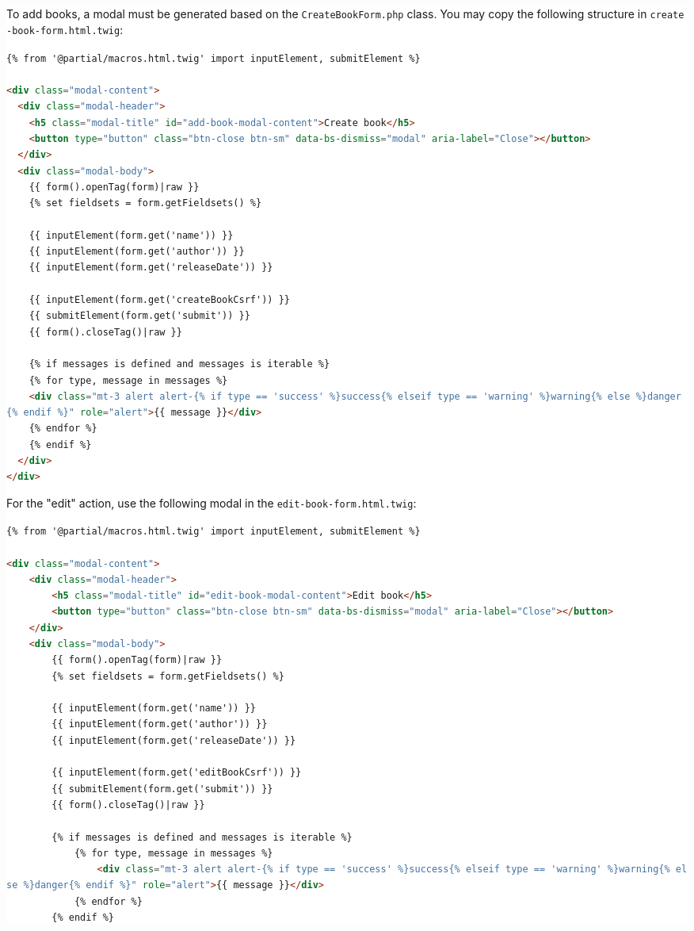 ```html
```

To add books, a modal must be generated based on the `CreateBookForm.php` class.
You may copy the following structure in `create-book-form.html.twig`:

```html
{% from '@partial/macros.html.twig' import inputElement, submitElement %}

<div class="modal-content">
  <div class="modal-header">
    <h5 class="modal-title" id="add-book-modal-content">Create book</h5>
    <button type="button" class="btn-close btn-sm" data-bs-dismiss="modal" aria-label="Close"></button>
  </div>
  <div class="modal-body">
    {{ form().openTag(form)|raw }}
    {% set fieldsets = form.getFieldsets() %}

    {{ inputElement(form.get('name')) }}
    {{ inputElement(form.get('author')) }}
    {{ inputElement(form.get('releaseDate')) }}

    {{ inputElement(form.get('createBookCsrf')) }}
    {{ submitElement(form.get('submit')) }}
    {{ form().closeTag()|raw }}

    {% if messages is defined and messages is iterable %}
    {% for type, message in messages %}
    <div class="mt-3 alert alert-{% if type == 'success' %}success{% elseif type == 'warning' %}warning{% else %}danger{% endif %}" role="alert">{{ message }}</div>
    {% endfor %}
    {% endif %}
  </div>
</div>
```

For the "edit" action, use the following modal in the `edit-book-form.html.twig`:

```html
{% from '@partial/macros.html.twig' import inputElement, submitElement %}

<div class="modal-content">
    <div class="modal-header">
        <h5 class="modal-title" id="edit-book-modal-content">Edit book</h5>
        <button type="button" class="btn-close btn-sm" data-bs-dismiss="modal" aria-label="Close"></button>
    </div>
    <div class="modal-body">
        {{ form().openTag(form)|raw }}
        {% set fieldsets = form.getFieldsets() %}

        {{ inputElement(form.get('name')) }}
        {{ inputElement(form.get('author')) }}
        {{ inputElement(form.get('releaseDate')) }}

        {{ inputElement(form.get('editBookCsrf')) }}
        {{ submitElement(form.get('submit')) }}
        {{ form().closeTag()|raw }}

        {% if messages is defined and messages is iterable %}
            {% for type, message in messages %}
                <div class="mt-3 alert alert-{% if type == 'success' %}success{% elseif type == 'warning' %}warning{% else %}danger{% endif %}" role="alert">{{ message }}</div>
            {% endfor %}
        {% endif %}
```